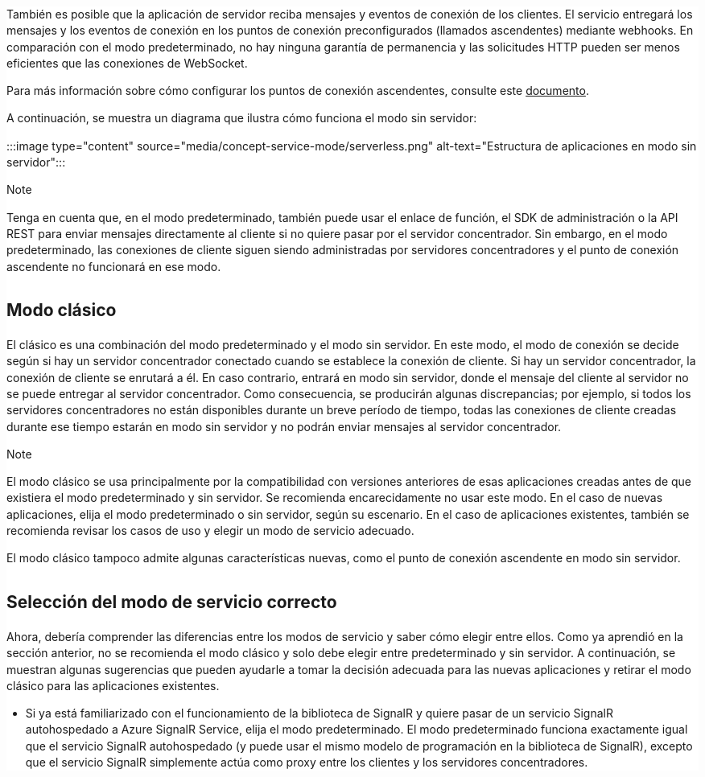 También es posible que la aplicación de servidor reciba mensajes y eventos de conexión de los clientes. El servicio entregará los mensajes y los eventos de conexión en los puntos de conexión preconfigurados (llamados ascendentes) mediante webhooks. En comparación con el modo predeterminado, no hay ninguna garantía de permanencia y las solicitudes HTTP pueden ser menos eficientes que las conexiones de WebSocket.

Para más información sobre cómo configurar los puntos de conexión ascendentes, consulte este [documento](./concept-upstream.md).

A continuación, se muestra un diagrama que ilustra cómo funciona el modo sin servidor:

:::image type="content" source="media/concept-service-mode/serverless.png" alt-text="Estructura de aplicaciones en modo sin servidor":::

> [!NOTE]
> Tenga en cuenta que, en el modo predeterminado, también puede usar el enlace de función, el SDK de administración o la API REST para enviar mensajes directamente al cliente si no quiere pasar por el servidor concentrador. Sin embargo, en el modo predeterminado, las conexiones de cliente siguen siendo administradas por servidores concentradores y el punto de conexión ascendente no funcionará en ese modo.

## <a name="classic-mode"></a>Modo clásico

El clásico es una combinación del modo predeterminado y el modo sin servidor. En este modo, el modo de conexión se decide según si hay un servidor concentrador conectado cuando se establece la conexión de cliente. Si hay un servidor concentrador, la conexión de cliente se enrutará a él. En caso contrario, entrará en modo sin servidor, donde el mensaje del cliente al servidor no se puede entregar al servidor concentrador. Como consecuencia, se producirán algunas discrepancias; por ejemplo, si todos los servidores concentradores no están disponibles durante un breve período de tiempo, todas las conexiones de cliente creadas durante ese tiempo estarán en modo sin servidor y no podrán enviar mensajes al servidor concentrador.

> [!NOTE]
> El modo clásico se usa principalmente por la compatibilidad con versiones anteriores de esas aplicaciones creadas antes de que existiera el modo predeterminado y sin servidor. Se recomienda encarecidamente no usar este modo. En el caso de nuevas aplicaciones, elija el modo predeterminado o sin servidor, según su escenario. En el caso de aplicaciones existentes, también se recomienda revisar los casos de uso y elegir un modo de servicio adecuado.

El modo clásico tampoco admite algunas características nuevas, como el punto de conexión ascendente en modo sin servidor.

## <a name="choose-the-right-service-mode"></a>Selección del modo de servicio correcto

Ahora, debería comprender las diferencias entre los modos de servicio y saber cómo elegir entre ellos. Como ya aprendió en la sección anterior, no se recomienda el modo clásico y solo debe elegir entre predeterminado y sin servidor. A continuación, se muestran algunas sugerencias que pueden ayudarle a tomar la decisión adecuada para las nuevas aplicaciones y retirar el modo clásico para las aplicaciones existentes.

* Si ya está familiarizado con el funcionamiento de la biblioteca de SignalR y quiere pasar de un servicio SignalR autohospedado a Azure SignalR Service, elija el modo predeterminado. El modo predeterminado funciona exactamente igual que el servicio SignalR autohospedado (y puede usar el mismo modelo de programación en la biblioteca de SignalR), excepto que el servicio SignalR simplemente actúa como proxy entre los clientes y los servidores concentradores.
